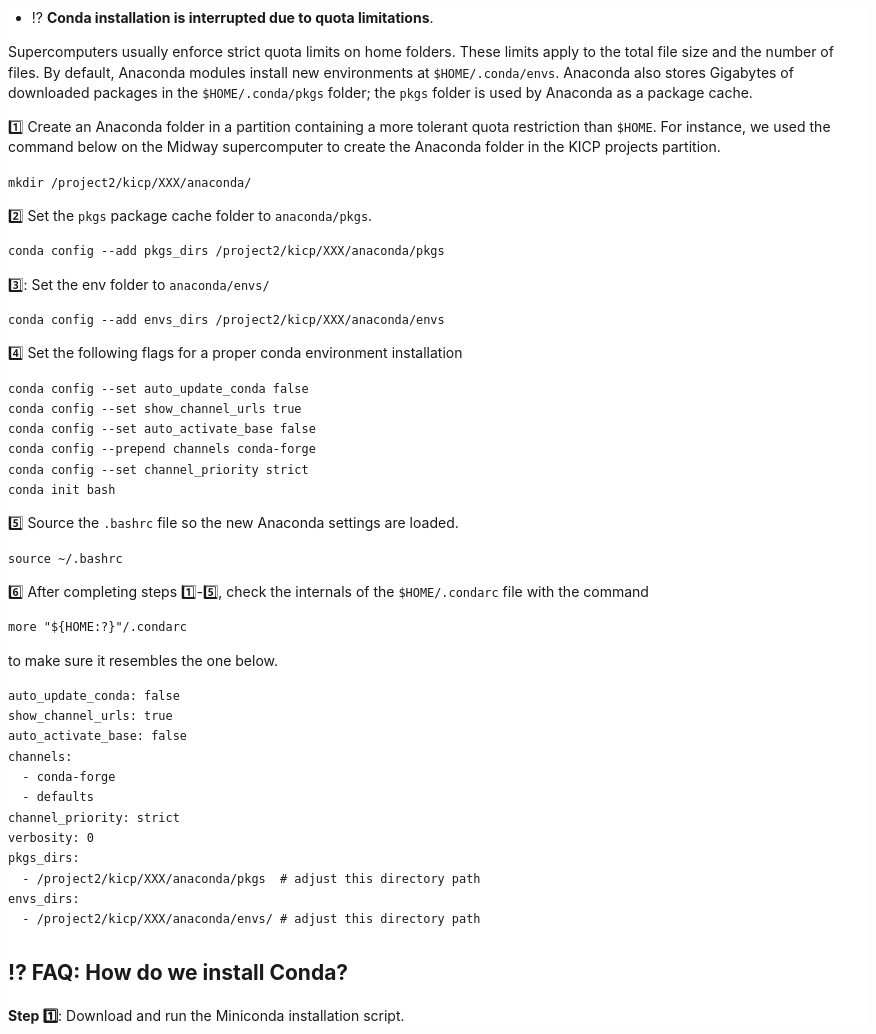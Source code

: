 - :interrobang: **Conda installation is interrupted due to quota limitations**.

Supercomputers usually enforce strict quota limits on home folders. These limits apply to the total file size and the number of files. By default, Anaconda modules install new environments at `$HOME/.conda/envs`. Anaconda also stores Gigabytes of downloaded packages in the `$HOME/.conda/pkgs` folder; the `pkgs` folder is used by Anaconda as a package cache.

:one: Create an Anaconda folder in a partition containing a more tolerant quota restriction than `$HOME`. For instance, we used the command below on the Midway supercomputer to create the Anaconda folder in the KICP projects partition.

    mkdir /project2/kicp/XXX/anaconda/

:two: Set the `pkgs` package cache folder to `anaconda/pkgs`.

    conda config --add pkgs_dirs /project2/kicp/XXX/anaconda/pkgs

3️⃣: Set the env folder to `anaconda/envs/` 

    conda config --add envs_dirs /project2/kicp/XXX/anaconda/envs

:four: Set the following flags for a proper conda environment installation

    conda config --set auto_update_conda false
    conda config --set show_channel_urls true
    conda config --set auto_activate_base false
    conda config --prepend channels conda-forge
    conda config --set channel_priority strict
    conda init bash

:five: Source the `.bashrc` file so the new Anaconda settings are loaded. 

    source ~/.bashrc

:six: After completing steps :one:-:five:, check the internals of the `$HOME/.condarc` file with the command

    more "${HOME:?}"/.condarc

to make sure it resembles the one below.

    auto_update_conda: false
    show_channel_urls: true
    auto_activate_base: false
    channels:
      - conda-forge
      - defaults
    channel_priority: strict
    verbosity: 0
    pkgs_dirs:
      - /project2/kicp/XXX/anaconda/pkgs  # adjust this directory path
    envs_dirs:
      - /project2/kicp/XXX/anaconda/envs/ # adjust this directory path

## :interrobang: FAQ: How do we install Conda? <a name="overview_miniconda"></a>

**Step :one:**: Download and run the Miniconda installation script. 

